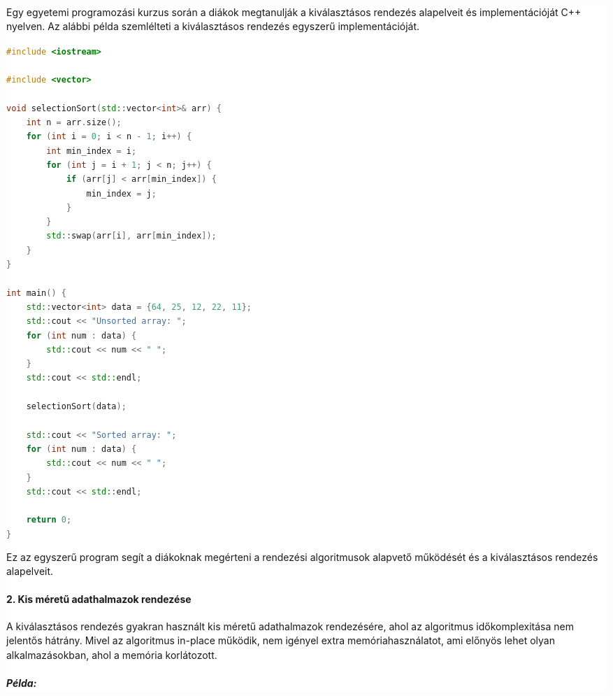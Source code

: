 Egy egyetemi programozási kurzus során a diákok megtanulják a kiválasztásos rendezés alapelveit és implementációját C++ nyelven. Az alábbi példa szemlélteti a kiválasztásos rendezés egyszerű implementációját.

```cpp
#include <iostream>

#include <vector>

void selectionSort(std::vector<int>& arr) {
    int n = arr.size();
    for (int i = 0; i < n - 1; i++) {
        int min_index = i;
        for (int j = i + 1; j < n; j++) {
            if (arr[j] < arr[min_index]) {
                min_index = j;
            }
        }
        std::swap(arr[i], arr[min_index]);
    }
}

int main() {
    std::vector<int> data = {64, 25, 12, 22, 11};
    std::cout << "Unsorted array: ";
    for (int num : data) {
        std::cout << num << " ";
    }
    std::cout << std::endl;

    selectionSort(data);

    std::cout << "Sorted array: ";
    for (int num : data) {
        std::cout << num << " ";
    }
    std::cout << std::endl;

    return 0;
}
```

Ez az egyszerű program segít a diákoknak megérteni a rendezési algoritmusok alapvető működését és a kiválasztásos rendezés alapelveit.

#### 2. Kis méretű adathalmazok rendezése

A kiválasztásos rendezés gyakran használt kis méretű adathalmazok rendezésére, ahol az algoritmus időkomplexitása nem jelentős hátrány. Mivel az algoritmus in-place működik, nem igényel extra memóriahasználatot, ami előnyös lehet olyan alkalmazásokban, ahol a memória korlátozott.

##### Példa:
